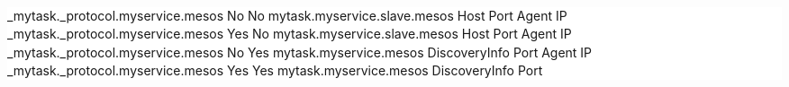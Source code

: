 </tr>

</thead>

<tbody>

<tr>

<td>_mytask._protocol.myservice.mesos</td>

<td>No</td>

<td>No</td>

<td>mytask.myservice.slave.mesos</td>

<td>Host Port</td>

<td>Agent IP</td>

</tr>

<tr>

<td>_mytask._protocol.myservice.mesos</td>

<td>Yes</td>

<td>No</td>

<td>mytask.myservice.slave.mesos</td>

<td>Host Port</td>

<td>Agent IP</td>

</tr>

<tr>

<td>_mytask._protocol.myservice.mesos</td>

<td>No</td>

<td>Yes</td>

<td>mytask.myservice.mesos</td>

<td>DiscoveryInfo Port</td>

<td>Agent IP</td>

</tr>

<tr>

<td>_mytask._protocol.myservice.mesos</td>

<td>Yes</td>

<td>Yes</td>

<td>mytask.myservice.mesos</td>

<td>DiscoveryInfo Port</td>
